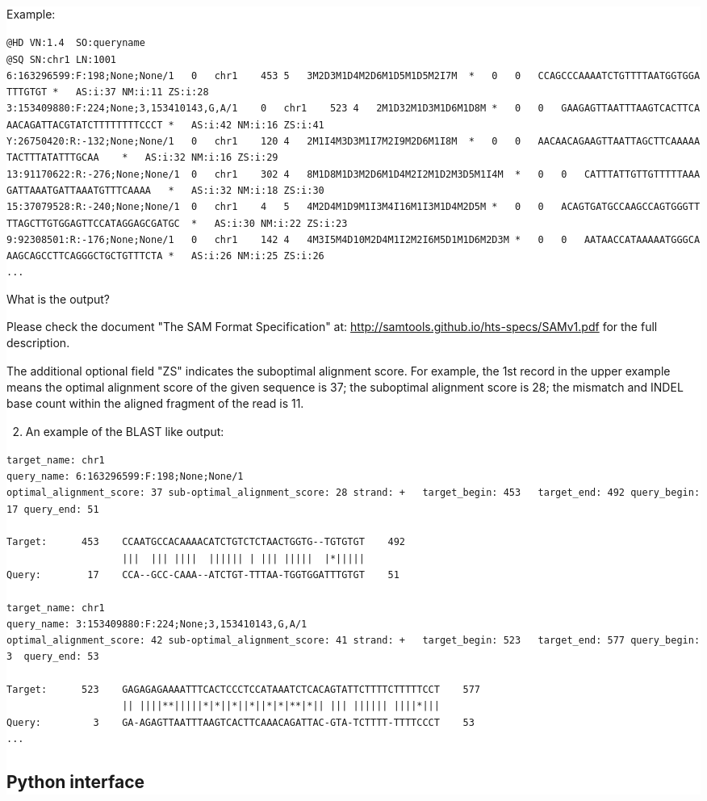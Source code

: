 Example:

```
@HD VN:1.4  SO:queryname
@SQ SN:chr1 LN:1001
6:163296599:F:198;None;None/1   0   chr1    453 5   3M2D3M1D4M2D6M1D5M1D5M2I7M  *   0   0   CCAGCCCAAAATCTGTTTTAATGGTGGATTTGTGT *   AS:i:37 NM:i:11 ZS:i:28
3:153409880:F:224;None;3,153410143,G,A/1    0   chr1    523 4   2M1D32M1D3M1D6M1D8M *   0   0   GAAGAGTTAATTTAAGTCACTTCAAACAGATTACGTATCTTTTTTTTCCCT *   AS:i:42 NM:i:16 ZS:i:41
Y:26750420:R:-132;None;None/1   0   chr1    120 4   2M1I4M3D3M1I7M2I9M2D6M1I8M  *   0   0   AACAACAGAAGTTAATTAGCTTCAAAAATACTTTATATTTGCAA    *   AS:i:32 NM:i:16 ZS:i:29
13:91170622:R:-276;None;None/1  0   chr1    302 4   8M1D8M1D3M2D6M1D4M2I2M1D2M3D5M1I4M  *   0   0   CATTTATTGTTGTTTTTAAAGATTAAATGATTAAATGTTTCAAAA   *   AS:i:32 NM:i:18 ZS:i:30
15:37079528:R:-240;None;None/1  0   chr1    4   5   4M2D4M1D9M1I3M4I16M1I3M1D4M2D5M *   0   0   ACAGTGATGCCAAGCCAGTGGGTTTTAGCTTGTGGAGTTCCATAGGAGCGATGC  *   AS:i:30 NM:i:22 ZS:i:23
9:92308501:R:-176;None;None/1   0   chr1    142 4   4M3I5M4D10M2D4M1I2M2I6M5D1M1D6M2D3M *   0   0   AATAACCATAAAAATGGGCAAAGCAGCCTTCAGGGCTGCTGTTTCTA *   AS:i:26 NM:i:25 ZS:i:26
...
```

What is the output?

Please check the document "The SAM Format Specification" at: http://samtools.github.io/hts-specs/SAMv1.pdf for the full description.

The additional optional field "ZS" indicates the suboptimal alignment score. For example, the 1st record in the upper example means the optimal alignment score of the given sequence is 37; the suboptimal alignment score is 28; the mismatch and INDEL base count within the aligned fragment of the read is 11.

2. An example of the BLAST like output:

```
target_name: chr1
query_name: 6:163296599:F:198;None;None/1
optimal_alignment_score: 37	sub-optimal_alignment_score: 28	strand: +	target_begin: 453	target_end: 492	query_begin: 17	query_end: 51

Target:      453    CCAATGCCACAAAACATCTGTCTCTAACTGGTG--TGTGTGT    492
                    |||  ||| ||||  |||||| | ||| |||||  |*|||||
Query:        17    CCA--GCC-CAAA--ATCTGT-TTTAA-TGGTGGATTTGTGT    51

target_name: chr1
query_name: 3:153409880:F:224;None;3,153410143,G,A/1
optimal_alignment_score: 42	sub-optimal_alignment_score: 41	strand: +	target_begin: 523	target_end: 577	query_begin: 3	query_end: 53

Target:      523    GAGAGAGAAAATTTCACTCCCTCCATAAATCTCACAGTATTCTTTTCTTTTTCCT    577
                    || ||||**|||||*|*||*||*||*|*|**|*|| ||| |||||| ||||*|||
Query:         3    GA-AGAGTTAATTTAAGTCACTTCAAACAGATTAC-GTA-TCTTTT-TTTTCCCT    53
...
```

## Python interface
